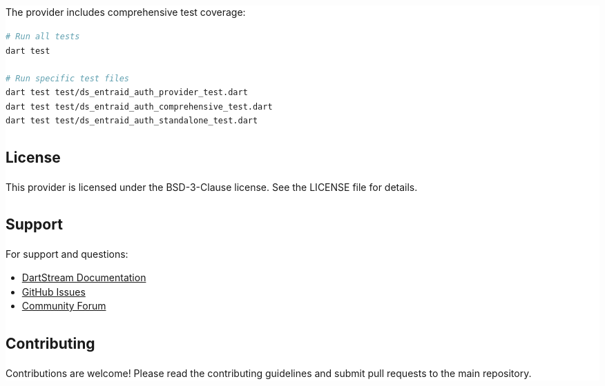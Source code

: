 The provider includes comprehensive test coverage:

```bash
# Run all tests
dart test

# Run specific test files
dart test test/ds_entraid_auth_provider_test.dart
dart test test/ds_entraid_auth_comprehensive_test.dart
dart test test/ds_entraid_auth_standalone_test.dart
```

## License

This provider is licensed under the BSD-3-Clause license. See the LICENSE file for details.

## Support

For support and questions:

- [DartStream Documentation](https://docs.dartstream.dev)
- [GitHub Issues](https://github.com/dartstream/dartstream/issues)
- [Community Forum](https://community.dartstream.dev)

## Contributing

Contributions are welcome! Please read the contributing guidelines and submit pull requests to the main repository.
